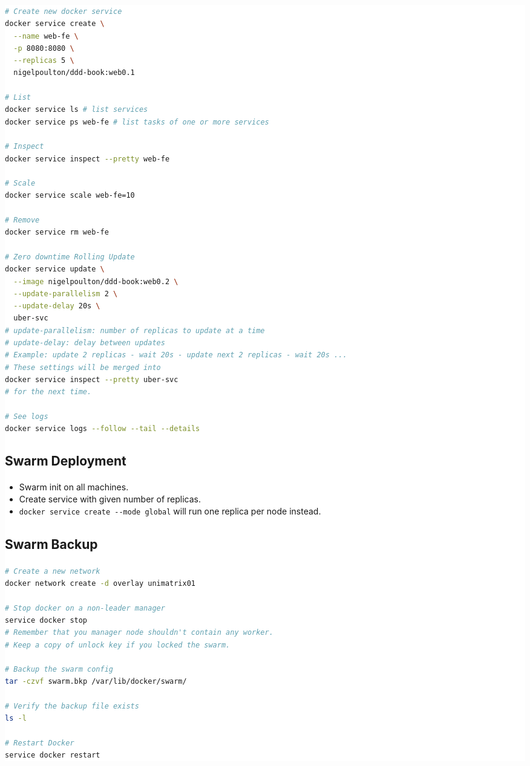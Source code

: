 ```sh
# Create new docker service
docker service create \
  --name web-fe \
  -p 8080:8080 \
  --replicas 5 \
  nigelpoulton/ddd-book:web0.1

# List
docker service ls # list services
docker service ps web-fe # list tasks of one or more services

# Inspect
docker service inspect --pretty web-fe

# Scale
docker service scale web-fe=10

# Remove
docker service rm web-fe

# Zero downtime Rolling Update
docker service update \
  --image nigelpoulton/ddd-book:web0.2 \
  --update-parallelism 2 \
  --update-delay 20s \
  uber-svc
# update-parallelism: number of replicas to update at a time
# update-delay: delay between updates
# Example: update 2 replicas - wait 20s - update next 2 replicas - wait 20s ...
# These settings will be merged into
docker service inspect --pretty uber-svc
# for the next time.

# See logs
docker service logs --follow --tail --details
```

## Swarm Deployment

- Swarm init on all machines.
- Create service with given number of replicas.
- `docker service create --mode global` will run one replica per node instead.

## Swarm Backup

```sh
# Create a new network
docker network create -d overlay unimatrix01

# Stop docker on a non-leader manager
service docker stop
# Remember that you manager node shouldn't contain any worker.
# Keep a copy of unlock key if you locked the swarm.

# Backup the swarm config
tar -czvf swarm.bkp /var/lib/docker/swarm/

# Verify the backup file exists
ls -l

# Restart Docker
service docker restart

```